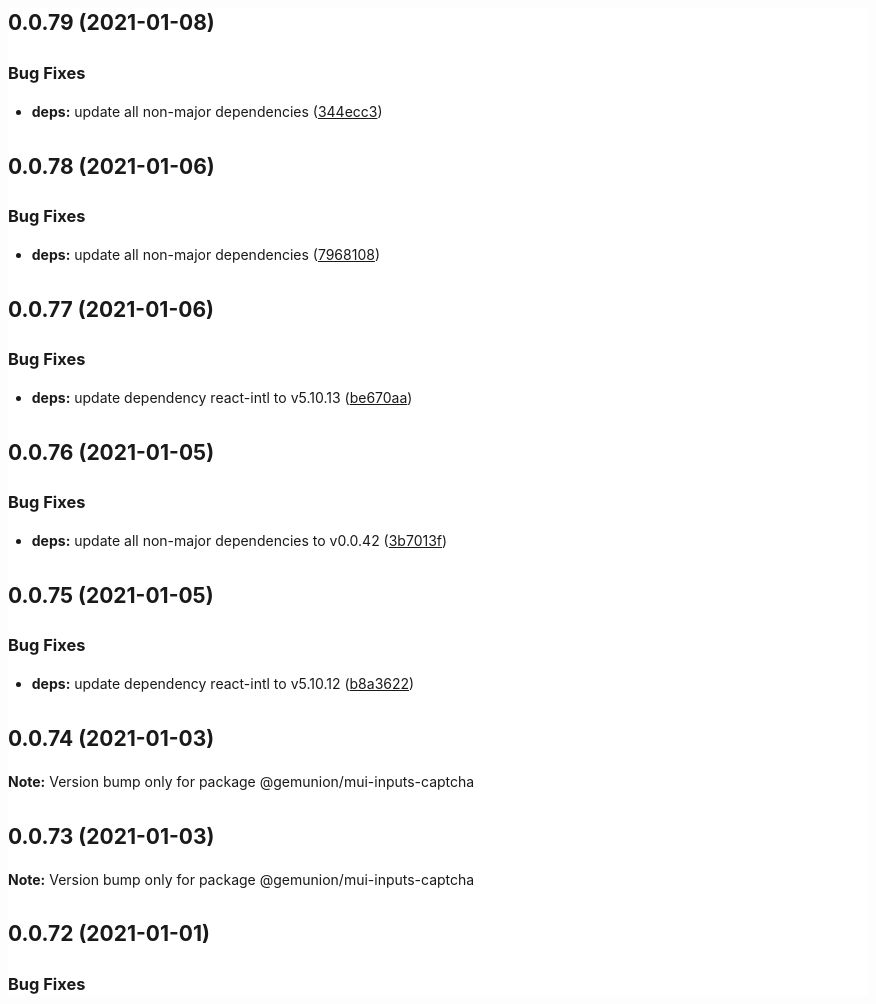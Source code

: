## 0.0.79 (2021-01-08)

### Bug Fixes

- **deps:** update all non-major dependencies ([344ecc3](https://github.com/memoryOS/material-ui/commit/344ecc3d0517b7d5fd5969c41b108adc4d6d03bd))

## 0.0.78 (2021-01-06)

### Bug Fixes

- **deps:** update all non-major dependencies ([7968108](https://github.com/memoryOS/material-ui/commit/796810889c1bcb4a62cfd1bfb1b7bb1a08127db0))

## 0.0.77 (2021-01-06)

### Bug Fixes

- **deps:** update dependency react-intl to v5.10.13 ([be670aa](https://github.com/memoryOS/material-ui/commit/be670aaecbee1c4f31fe195be1a5a5543d1c1b8a))

## 0.0.76 (2021-01-05)

### Bug Fixes

- **deps:** update all non-major dependencies to v0.0.42 ([3b7013f](https://github.com/memoryOS/material-ui/commit/3b7013fe9ad8185ba71ceff7d971154f1d68c541))

## 0.0.75 (2021-01-05)

### Bug Fixes

- **deps:** update dependency react-intl to v5.10.12 ([b8a3622](https://github.com/memoryOS/material-ui/commit/b8a3622aeaa9af86f77b2fb36df7809c58c3df35))

## 0.0.74 (2021-01-03)

**Note:** Version bump only for package @gemunion/mui-inputs-captcha

## 0.0.73 (2021-01-03)

**Note:** Version bump only for package @gemunion/mui-inputs-captcha

## 0.0.72 (2021-01-01)

### Bug Fixes
